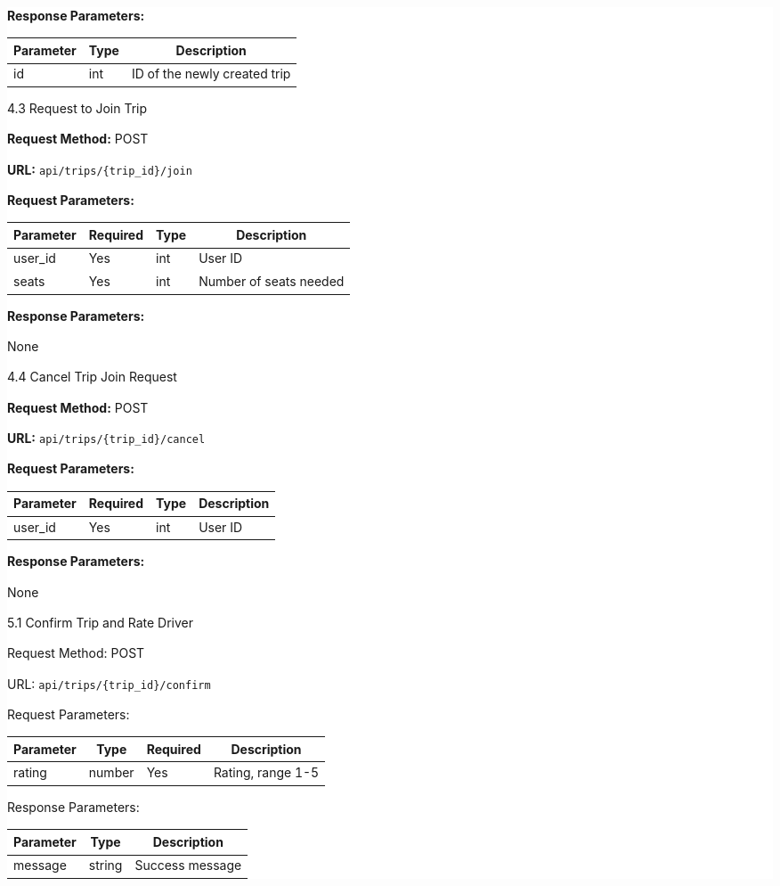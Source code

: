 **Response Parameters:**

| Parameter | Type | Description                  |
| --------- | ---- | ---------------------------- |
| id        | int  | ID of the newly created trip |



4.3 Request to Join Trip

**Request Method:** POST

**URL:** `api/trips/{trip_id}/join`

**Request Parameters:**

| Parameter | Required | Type | Description            |
| --------- | -------- | ---- | ---------------------- |
| user_id   | Yes      | int  | User ID                |
| seats     | Yes      | int  | Number of seats needed |

**Response Parameters:**

None



4.4 Cancel Trip Join Request

**Request Method:** POST

**URL:** `api/trips/{trip_id}/cancel`

**Request Parameters:**

| Parameter | Required | Type | Description |
| --------- | -------- | ---- | ----------- |
| user_id   | Yes      | int  | User ID     |

**Response Parameters:**

None



5.1 Confirm Trip and Rate Driver

Request Method: POST

URL: `api/trips/{trip_id}/confirm`

Request Parameters:

| Parameter | Type   | Required | Description       |
| --------- | ------ | -------- | ----------------- |
| rating    | number | Yes      | Rating, range 1-5 |

Response Parameters:

| Parameter | Type   | Description     |
| --------- | ------ | --------------- |
| message   | string | Success message |
